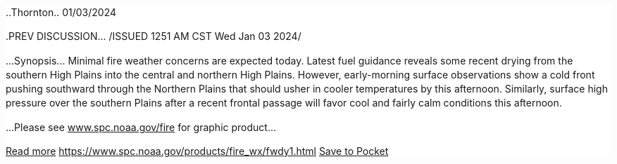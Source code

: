 ..Thornton.. 01/03/2024

.PREV DISCUSSION... /ISSUED 1251 AM CST Wed Jan 03 2024/

...Synopsis...
Minimal fire weather concerns are expected today. Latest fuel
guidance reveals some recent drying from the southern High Plains
into the central and northern High Plains. However, early-morning
surface observations show a cold front pushing southward through the
Northern Plains that should usher in cooler temperatures by this
afternoon. Similarly, surface high pressure over the southern Plains
after a recent frontal passage will favor cool and fairly calm
conditions this afternoon.

...Please see www.spc.noaa.gov/fire for graphic product...

</pre>
<a href="https://www.spc.noaa.gov/products/fire_wx/fwdy1.html">Read more</a>


<span class="feed-item-link">
<a href="https://www.spc.noaa.gov/products/fire_wx/fwdy1.html">https://www.spc.noaa.gov/products/fire_wx/fwdy1.html</a> <a href="https://getpocket.com/save" class="pocket-btn" data-lang="en" data-save-url="https://www.spc.noaa.gov/products/fire_wx/fwdy1.html">Save to Pocket</a>
</span>



<script type="text/javascript">!function(d,i){if(!d.getElementById(i)){var j=d.createElement("script");j.id=i;j.src="https://widgets.getpocket.com/v1/j/btn.js?v=1";var w=d.getElementById(i);d.body.appendChild(j);}}(document,"pocket-btn-js");</script>

